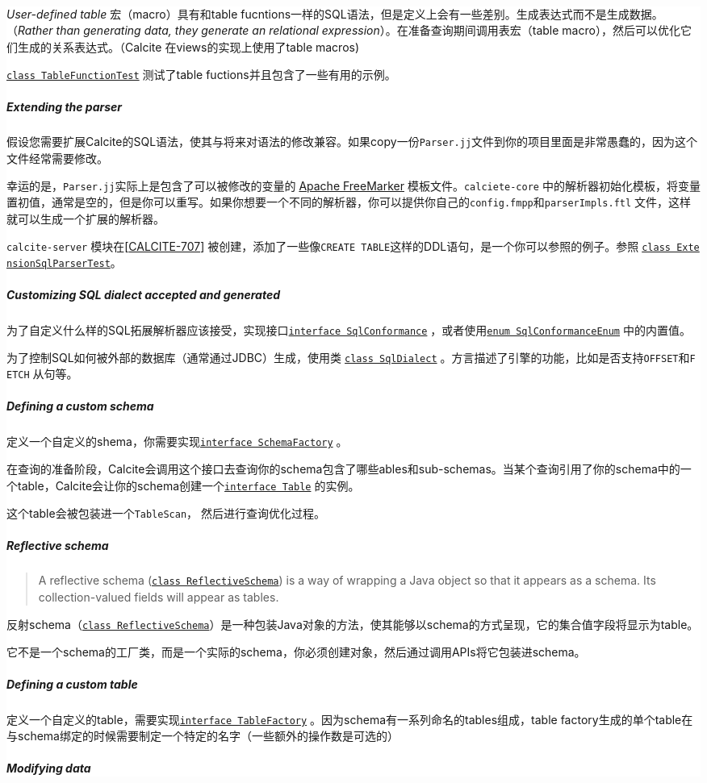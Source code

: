 *User-defined table* 宏（macro）具有和table fucntions一样的SQL语法，但是定义上会有一些差别。生成表达式而不是生成数据。（*Rather than generating data, they generate an relational expression*）。在准备查询期间调用表宏（table macro），然后可以优化它们生成的关系表达式。（Calcite 在views的实现上使用了table macros)

[`class TableFunctionTest`](https://github.com/apache/calcite/blob/master/core/src/test/java/org/apache/calcite/test/TableFunctionTest.java) 测试了table fuctions并且包含了一些有用的示例。

##### Extending the parser

假设您需要扩展Calcite的SQL语法，使其与将来对语法的修改兼容。如果copy一份`Parser.jj`文件到你的项目里面是非常愚蠢的，因为这个文件经常需要修改。

幸运的是，`Parser.jj`实际上是包含了可以被修改的变量的 [Apache FreeMarker](https://freemarker.apache.org/) 模板文件。`calciete-core` 中的解析器初始化模板，将变量置初值，通常是空的，但是你可以重写。如果你想要一个不同的解析器，你可以提供你自己的`config.fmpp`和`parserImpls.ftl` 文件，这样就可以生成一个扩展的解析器。

`calcite-server` 模块在[[CALCITE-707](https://issues.apache.org/jira/browse/CALCITE-707)]  被创建，添加了一些像`CREATE TABLE`这样的DDL语句，是一个你可以参照的例子。参照 [`class ExtensionSqlParserTest`](https://github.com/apache/calcite/blob/master/core/src/test/java/org/apache/calcite/sql/parser/parserextensiontesting/ExtensionSqlParserTest.java)。

##### Customizing SQL dialect accepted and generated

为了自定义什么样的SQL拓展解析器应该接受，实现接口[`interface SqlConformance`](https://calcite.apache.org/javadocAggregate/org/apache/calcite/sql/validate/SqlConformance.html) ，或者使用[`enum SqlConformanceEnum`](https://calcite.apache.org/javadocAggregate/org/apache/calcite/sql/validate/SqlConformanceEnum.html) 中的内置值。

为了控制SQL如何被外部的数据库（通常通过JDBC）生成，使用类 [`class SqlDialect`](https://calcite.apache.org/javadocAggregate/org/apache/calcite/sql/SqlDialect.html) 。方言描述了引擎的功能，比如是否支持`OFFSET`和`FETCH` 从句等。

##### Defining a custom schema

定义一个自定义的shema，你需要实现[`interface SchemaFactory`](https://calcite.apache.org/javadocAggregate/org/apache/calcite/schema/SchemaFactory.html) 。

在查询的准备阶段，Calcite会调用这个接口去查询你的schema包含了哪些ables和sub-schemas。当某个查询引用了你的schema中的一个table，Calcite会让你的schema创建一个[`interface Table`](https://calcite.apache.org/javadocAggregate/org/apache/calcite/schema/Table.html) 的实例。

这个table会被包装进一个`TableScan`， 然后进行查询优化过程。

##### Reflective schema

> A reflective schema ([`class ReflectiveSchema`](https://calcite.apache.org/javadocAggregate/org/apache/calcite/adapter/java/ReflectiveSchema.html)) is a way of wrapping a Java object so that it appears as a schema. Its collection-valued fields will appear as tables.

反射schema（[`class ReflectiveSchema`](https://calcite.apache.org/javadocAggregate/org/apache/calcite/adapter/java/ReflectiveSchema.html)）是一种包装Java对象的方法，使其能够以schema的方式呈现，它的集合值字段将显示为table。

它不是一个schema的工厂类，而是一个实际的schema，你必须创建对象，然后通过调用APIs将它包装进schema。

##### Defining a custom table

定义一个自定义的table，需要实现[`interface TableFactory`](https://calcite.apache.org/javadocAggregate/org/apache/calcite/schema/TableFactory.html) 。因为schema有一系列命名的tables组成，table factory生成的单个table在与schema绑定的时候需要制定一个特定的名字（一些额外的操作数是可选的）

##### Modifying data
